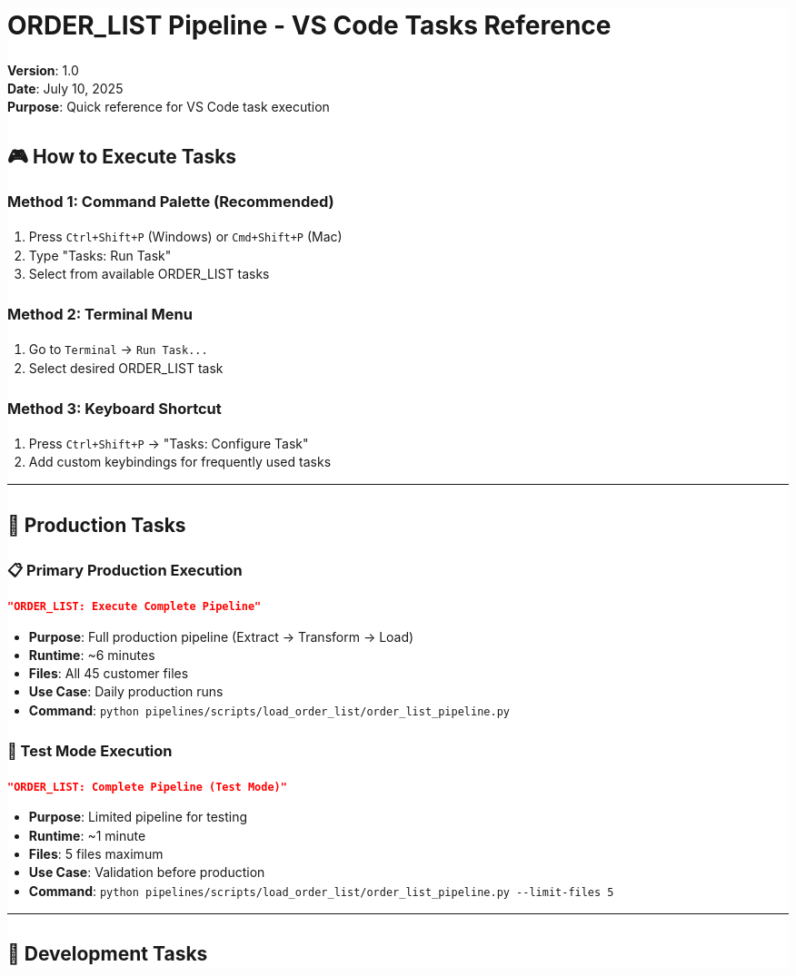 # ORDER_LIST Pipeline - VS Code Tasks Reference

**Version**: 1.0  
**Date**: July 10, 2025  
**Purpose**: Quick reference for VS Code task execution

## 🎮 How to Execute Tasks

### Method 1: Command Palette (Recommended)
1. Press `Ctrl+Shift+P` (Windows) or `Cmd+Shift+P` (Mac)
2. Type "Tasks: Run Task"
3. Select from available ORDER_LIST tasks

### Method 2: Terminal Menu
1. Go to `Terminal` → `Run Task...`
2. Select desired ORDER_LIST task

### Method 3: Keyboard Shortcut
1. Press `Ctrl+Shift+P` → "Tasks: Configure Task"
2. Add custom keybindings for frequently used tasks

---

## 🚀 Production Tasks

### 📋 Primary Production Execution
```json
"ORDER_LIST: Execute Complete Pipeline"
```
- **Purpose**: Full production pipeline (Extract → Transform → Load)
- **Runtime**: ~6 minutes
- **Files**: All 45 customer files
- **Use Case**: Daily production runs
- **Command**: `python pipelines/scripts/load_order_list/order_list_pipeline.py`

### 🧪 Test Mode Execution  
```json
"ORDER_LIST: Complete Pipeline (Test Mode)"
```
- **Purpose**: Limited pipeline for testing
- **Runtime**: ~1 minute
- **Files**: 5 files maximum
- **Use Case**: Validation before production
- **Command**: `python pipelines/scripts/load_order_list/order_list_pipeline.py --limit-files 5`

---

## 🔧 Development Tasks
